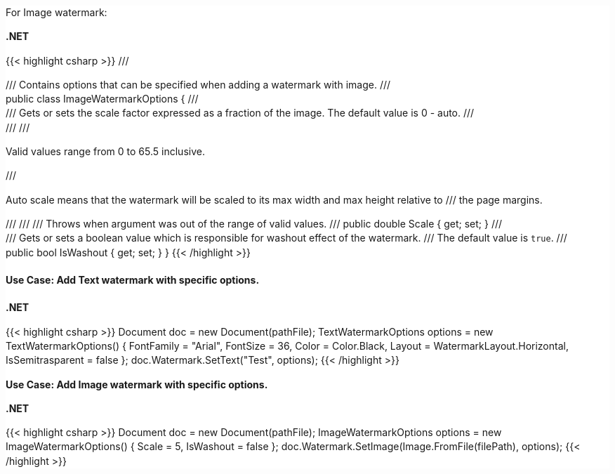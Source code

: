 For Image watermark:

**.NET**

{{< highlight csharp >}}
/// <summary>
/// Contains options that can be specified when adding a watermark with image.
/// </summary>
public class ImageWatermarkOptions
{
    /// <summary>
    /// Gets or sets the scale factor expressed as a fraction of the image. The default value is 0 - auto.
    /// </summary>
    /// <remarks>
    /// <p>Valid values range from 0 to 65.5 inclusive.</p>
    /// <p>Auto scale means that the watermark will be scaled to its max width and max height relative to
    /// the page margins.</p>
    /// </remarks>
    /// <exception cref="ArgumentOutOfRangeException">
    /// Throws when argument was out of the range of valid values.
    /// </exception>
    public double Scale { get; set; }
    /// <summary>
    /// Gets or sets a boolean value which is responsible for washout effect of the watermark.
    /// The default value is <code>true</code>.
    /// </summary>
    public bool IsWashout { get; set; }
}
{{< /highlight >}}

#### Use Case: Add Text watermark with specific options.

**.NET**

{{< highlight csharp >}}
Document doc = new Document(pathFile);
TextWatermarkOptions options = new TextWatermarkOptions()
{
    FontFamily = "Arial",
    FontSize = 36,
    Color = Color.Black,
    Layout = WatermarkLayout.Horizontal,
    IsSemitrasparent = false
};
doc.Watermark.SetText("Test", options);
{{< /highlight >}}

**Use Case: Add Image watermark with specific options.**

**.NET**

{{< highlight csharp >}}
Document doc = new Document(pathFile);
ImageWatermarkOptions options = new ImageWatermarkOptions()
{
    Scale = 5,
    IsWashout = false
};
doc.Watermark.SetImage(Image.FromFile(filePath), options);
{{< /highlight >}}

